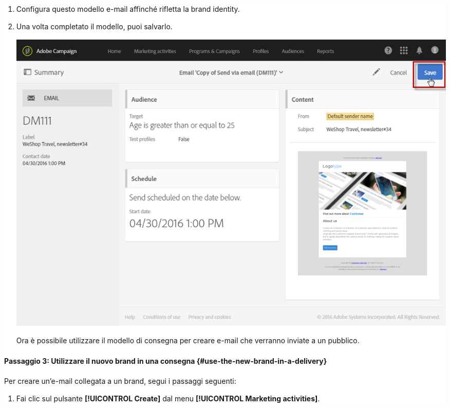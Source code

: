 1. Configura questo modello e-mail affinché rifletta la brand identity.
1. Una volta completato il modello, puoi salvarlo.

   ![](assets/branding_10.png)

   Ora è possibile utilizzare il modello di consegna per creare e-mail che verranno inviate a un pubblico.

#### Passaggio 3: Utilizzare il nuovo brand in una consegna {#use-the-new-brand-in-a-delivery}

Per creare un’e-mail collegata a un brand, segui i passaggi seguenti:

1. Fai clic sul pulsante **[!UICONTROL Create]** dal menu **[!UICONTROL Marketing activities]**.
